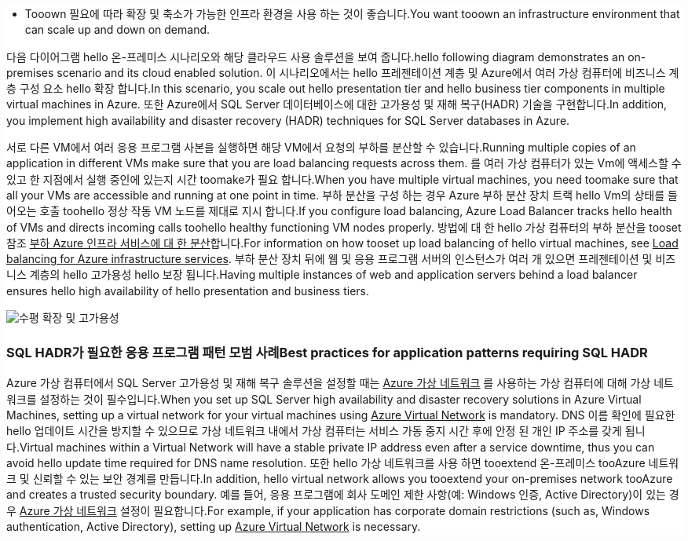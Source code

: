 * <span data-ttu-id="63a54-251">Tooown 필요에 따라 확장 및 축소가 가능한 인프라 환경을 사용 하는 것이 좋습니다.</span><span class="sxs-lookup"><span data-stu-id="63a54-251">You want tooown an infrastructure environment that can scale up and down on demand.</span></span>

<span data-ttu-id="63a54-252">다음 다이어그램 hello 온-프레미스 시나리오와 해당 클라우드 사용 솔루션을 보여 줍니다.</span><span class="sxs-lookup"><span data-stu-id="63a54-252">hello following diagram demonstrates an on-premises scenario and its cloud enabled solution.</span></span> <span data-ttu-id="63a54-253">이 시나리오에서는 hello 프레젠테이션 계층 및 Azure에서 여러 가상 컴퓨터에 비즈니스 계층 구성 요소 hello 확장 합니다.</span><span class="sxs-lookup"><span data-stu-id="63a54-253">In this scenario, you scale out hello presentation tier and hello business tier components in multiple virtual machines in Azure.</span></span> <span data-ttu-id="63a54-254">또한 Azure에서 SQL Server 데이터베이스에 대한 고가용성 및 재해 복구(HADR) 기술을 구현합니다.</span><span class="sxs-lookup"><span data-stu-id="63a54-254">In addition, you implement high availability and disaster recovery (HADR) techniques for SQL Server databases in Azure.</span></span>

<span data-ttu-id="63a54-255">서로 다른 VM에서 여러 응용 프로그램 사본을 실행하면 해당 VM에서 요청의 부하를 분산할 수 있습니다.</span><span class="sxs-lookup"><span data-stu-id="63a54-255">Running multiple copies of an application in different VMs make sure that you are load balancing requests across them.</span></span> <span data-ttu-id="63a54-256">를 여러 가상 컴퓨터가 있는 Vm에 액세스할 수 있고 한 지점에서 실행 중인에 있는지 시간 toomake가 필요 합니다.</span><span class="sxs-lookup"><span data-stu-id="63a54-256">When you have multiple virtual machines, you need toomake sure that all your VMs are accessible and running at one point in time.</span></span> <span data-ttu-id="63a54-257">부하 분산을 구성 하는 경우 Azure 부하 분산 장치 트랙 hello Vm의 상태를 들어오는 호출 toohello 정상 작동 VM 노드를 제대로 지시 합니다.</span><span class="sxs-lookup"><span data-stu-id="63a54-257">If you configure load balancing, Azure Load Balancer tracks hello health of VMs and directs incoming calls toohello healthy functioning VM nodes properly.</span></span> <span data-ttu-id="63a54-258">방법에 대 한 hello 가상 컴퓨터의 부하 분산을 tooset 참조 [부하 Azure 인프라 서비스에 대 한 분산](../tutorial-load-balancer.md?toc=%2fazure%2fvirtual-machines%2fwindows%2ftoc.json)합니다.</span><span class="sxs-lookup"><span data-stu-id="63a54-258">For information on how tooset up load balancing of hello virtual machines, see [Load balancing for Azure infrastructure services](../tutorial-load-balancer.md?toc=%2fazure%2fvirtual-machines%2fwindows%2ftoc.json).</span></span> <span data-ttu-id="63a54-259">부하 분산 장치 뒤에 웹 및 응용 프로그램 서버의 인스턴스가 여러 개 있으면 프레젠테이션 및 비즈니스 계층의 hello 고가용성 hello 보장 됩니다.</span><span class="sxs-lookup"><span data-stu-id="63a54-259">Having multiple instances of web and application servers behind a load balancer ensures hello high availability of hello presentation and business tiers.</span></span>

![수평 확장 및 고가용성](./media/virtual-machines-windows-sql-server-app-patterns-dev-strategies/IC728012.png)

### <a name="best-practices-for-application-patterns-requiring-sql-hadr"></a><span data-ttu-id="63a54-261">SQL HADR가 필요한 응용 프로그램 패턴 모범 사례</span><span class="sxs-lookup"><span data-stu-id="63a54-261">Best practices for application patterns requiring SQL HADR</span></span>
<span data-ttu-id="63a54-262">Azure 가상 컴퓨터에서 SQL Server 고가용성 및 재해 복구 솔루션을 설정할 때는 [Azure 가상 네트워크](../../../virtual-network/virtual-networks-overview.md) 를 사용하는 가상 컴퓨터에 대해 가상 네트워크를 설정하는 것이 필수입니다.</span><span class="sxs-lookup"><span data-stu-id="63a54-262">When you set up SQL Server high availability and disaster recovery solutions in Azure Virtual Machines, setting up a virtual network for your virtual machines using [Azure Virtual Network](../../../virtual-network/virtual-networks-overview.md) is mandatory.</span></span>  <span data-ttu-id="63a54-263">DNS 이름 확인에 필요한 hello 업데이트 시간을 방지할 수 있으므로 가상 네트워크 내에서 가상 컴퓨터는 서비스 가동 중지 시간 후에 안정 된 개인 IP 주소를 갖게 됩니다.</span><span class="sxs-lookup"><span data-stu-id="63a54-263">Virtual machines within a Virtual Network will have a stable private IP address even after a service downtime, thus you can avoid hello update time required for DNS name resolution.</span></span> <span data-ttu-id="63a54-264">또한 hello 가상 네트워크를 사용 하면 tooextend 온-프레미스 tooAzure 네트워크 및 신뢰할 수 있는 보안 경계를 만듭니다.</span><span class="sxs-lookup"><span data-stu-id="63a54-264">In addition, hello virtual network allows you tooextend your on-premises network tooAzure and creates a trusted security boundary.</span></span> <span data-ttu-id="63a54-265">예를 들어, 응용 프로그램에 회사 도메인 제한 사항(예: Windows 인증, Active Directory)이 있는 경우 [Azure 가상 네트워크](../../../virtual-network/virtual-networks-overview.md) 설정이 필요합니다.</span><span class="sxs-lookup"><span data-stu-id="63a54-265">For example, if your application has corporate domain restrictions (such as, Windows authentication, Active Directory), setting up [Azure Virtual Network](../../../virtual-network/virtual-networks-overview.md) is necessary.</span></span>
